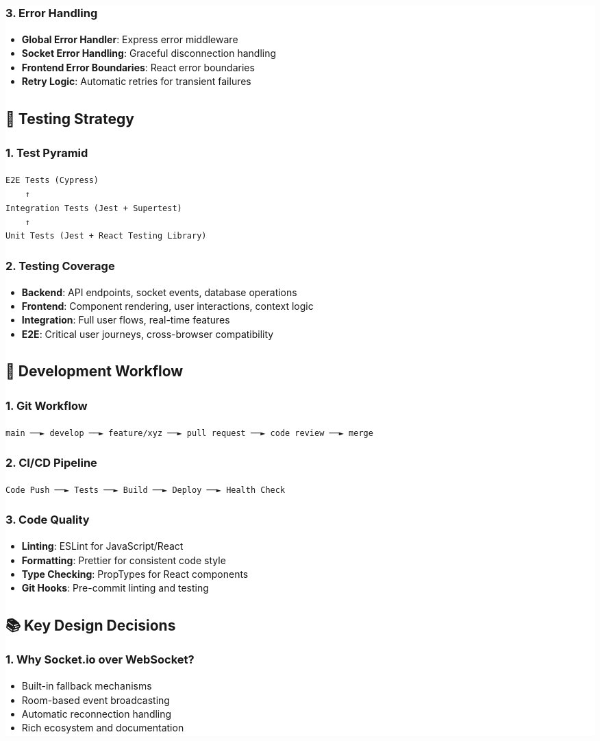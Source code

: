 ### 3. **Error Handling**
- **Global Error Handler**: Express error middleware
- **Socket Error Handling**: Graceful disconnection handling
- **Frontend Error Boundaries**: React error boundaries
- **Retry Logic**: Automatic retries for transient failures

## 🧪 Testing Strategy

### 1. **Test Pyramid**
```
E2E Tests (Cypress)
    ↑
Integration Tests (Jest + Supertest)
    ↑
Unit Tests (Jest + React Testing Library)
```

### 2. **Testing Coverage**
- **Backend**: API endpoints, socket events, database operations
- **Frontend**: Component rendering, user interactions, context logic
- **Integration**: Full user flows, real-time features
- **E2E**: Critical user journeys, cross-browser compatibility

## 🔄 Development Workflow

### 1. **Git Workflow**
```
main ──► develop ──► feature/xyz ──► pull request ──► code review ──► merge
```

### 2. **CI/CD Pipeline**
```
Code Push ──► Tests ──► Build ──► Deploy ──► Health Check
```

### 3. **Code Quality**
- **Linting**: ESLint for JavaScript/React
- **Formatting**: Prettier for consistent code style
- **Type Checking**: PropTypes for React components
- **Git Hooks**: Pre-commit linting and testing

## 📚 Key Design Decisions

### 1. **Why Socket.io over WebSocket?**
- Built-in fallback mechanisms
- Room-based event broadcasting
- Automatic reconnection handling
- Rich ecosystem and documentation
